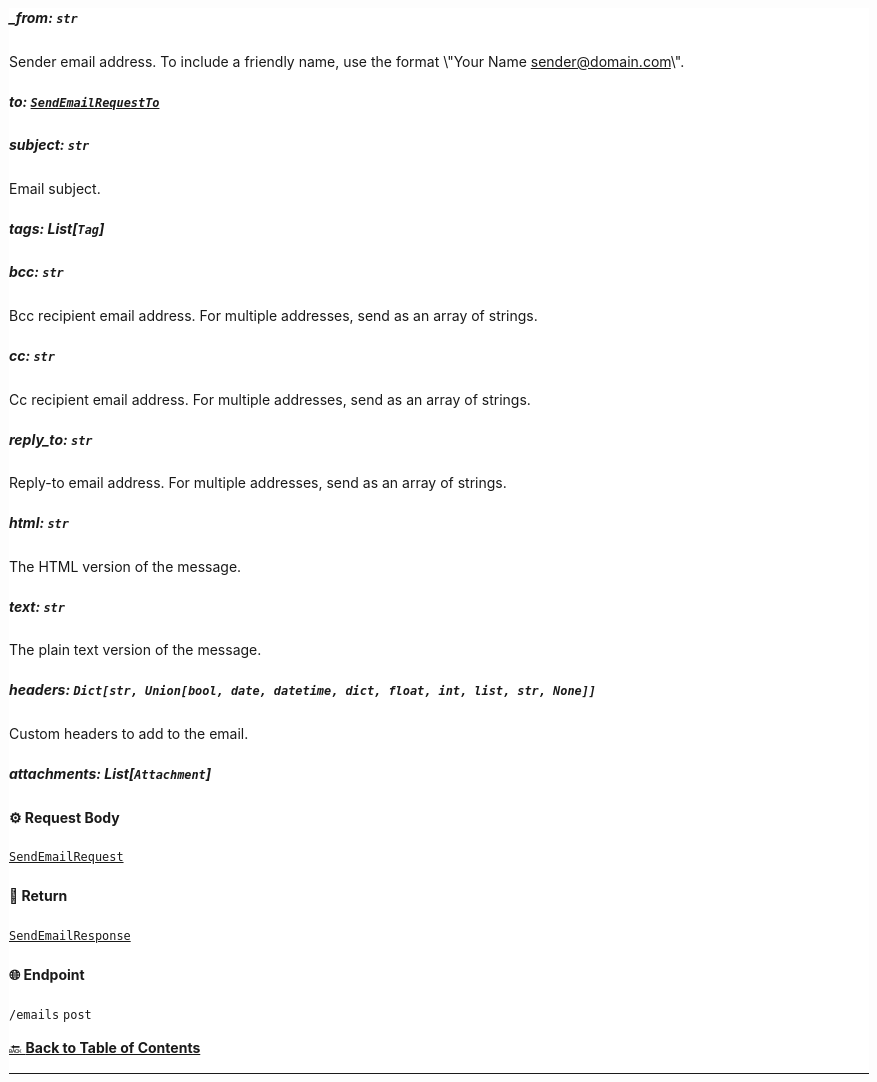 ##### _from: `str`<a id="_from-str"></a>

Sender email address. To include a friendly name, use the format \\\"Your Name <sender@domain.com>\\\".

##### to: [`SendEmailRequestTo`](./resend_python_sdk/type/send_email_request_to.py)<a id="to-sendemailrequesttoresend_python_sdktypesend_email_request_topy"></a>

##### subject: `str`<a id="subject-str"></a>

Email subject.

##### tags: List[`Tag`]<a id="tags-listtag"></a>

##### bcc: `str`<a id="bcc-str"></a>

Bcc recipient email address. For multiple addresses, send as an array of strings.

##### cc: `str`<a id="cc-str"></a>

Cc recipient email address. For multiple addresses, send as an array of strings.

##### reply_to: `str`<a id="reply_to-str"></a>

Reply-to email address. For multiple addresses, send as an array of strings.

##### html: `str`<a id="html-str"></a>

The HTML version of the message.

##### text: `str`<a id="text-str"></a>

The plain text version of the message.

##### headers: `Dict[str, Union[bool, date, datetime, dict, float, int, list, str, None]]`<a id="headers-dictstr-unionbool-date-datetime-dict-float-int-list-str-none"></a>

Custom headers to add to the email.

##### attachments: List[`Attachment`]<a id="attachments-listattachment"></a>

#### ⚙️ Request Body<a id="⚙️-request-body"></a>

[`SendEmailRequest`](./resend_python_sdk/type/send_email_request.py)
#### 🔄 Return<a id="🔄-return"></a>

[`SendEmailResponse`](./resend_python_sdk/pydantic/send_email_response.py)

#### 🌐 Endpoint<a id="🌐-endpoint"></a>

`/emails` `post`

[🔙 **Back to Table of Contents**](#table-of-contents)

---
